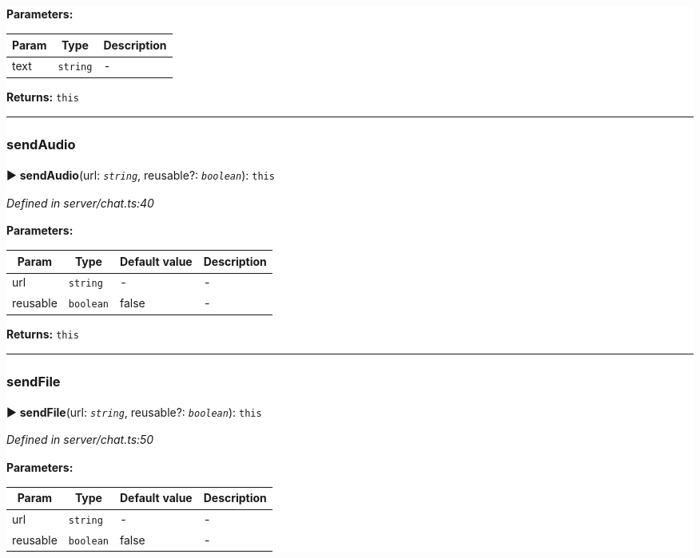 

**Parameters:**

| Param | Type | Description |
| ------ | ------ | ------ |
| text | `string`   |  - |





**Returns:** `this`





___

<a id="sendaudio"></a>

###  sendAudio

► **sendAudio**(url: *`string`*, reusable?: *`boolean`*): `this`




*Defined in server/chat.ts:40*



**Parameters:**

| Param | Type | Default value | Description |
| ------ | ------ | ------ | ------ |
| url | `string`  | - |   - |
| reusable | `boolean`  | false |   - |





**Returns:** `this`





___

<a id="sendfile"></a>

###  sendFile

► **sendFile**(url: *`string`*, reusable?: *`boolean`*): `this`




*Defined in server/chat.ts:50*



**Parameters:**

| Param | Type | Default value | Description |
| ------ | ------ | ------ | ------ |
| url | `string`  | - |   - |
| reusable | `boolean`  | false |   - |
